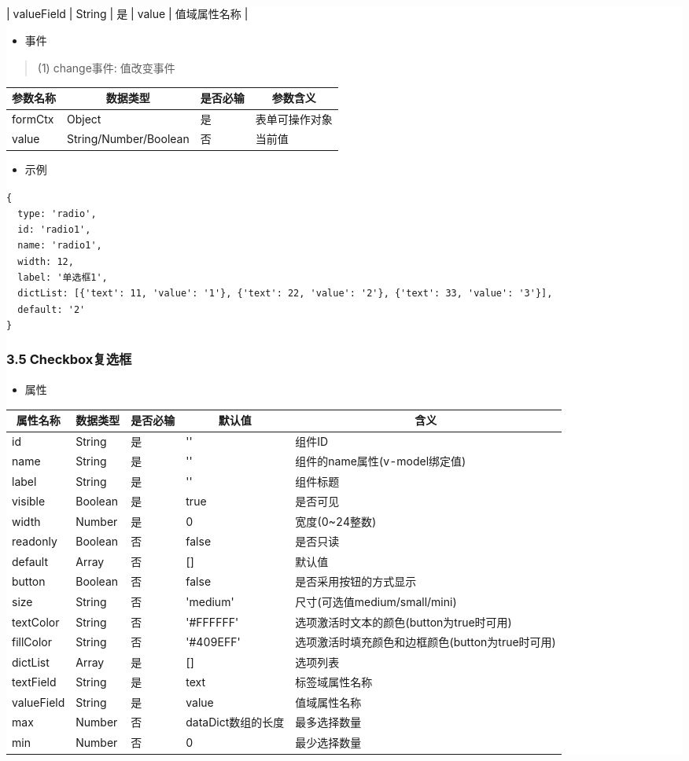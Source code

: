 | valueField | String | 是 | value | 值域属性名称 |

* 事件

> (1) change事件: 值改变事件

| 参数名称 | 数据类型 | 是否必输 | 参数含义 |
| ----- | ----- | ----- | ----- |
| formCtx | Object | 是 | 表单可操作对象 |
| value | String/Number/Boolean | 否 | 当前值 |

* 示例

```
{
  type: 'radio',
  id: 'radio1',
  name: 'radio1',
  width: 12,
  label: '单选框1',
  dictList: [{'text': 11, 'value': '1'}, {'text': 22, 'value': '2'}, {'text': 33, 'value': '3'}],
  default: '2'
}
```

### 3.5 Checkbox复选框

* 属性

| 属性名称 |  数据类型 | 是否必输 | 默认值 | 含义 |
| ----- | ----- | ----- | ----- | ----- |
| id | String | 是 | '' | 组件ID |
| name | String | 是 | '' | 组件的name属性(v-model绑定值) |
| label | String | 是 | '' | 组件标题 |
| visible | Boolean | 是 | true | 是否可见 |
| width | Number | 是 | 0 | 宽度(0~24整数) |
| readonly | Boolean | 否 | false | 是否只读 |
| default | Array | 否 | [] | 默认值 |
| button | Boolean | 否 | false | 是否采用按钮的方式显示 |
| size | String | 否 | 'medium' | 尺寸(可选值medium/small/mini) |
| textColor | String | 否 | '#FFFFFF' | 选项激活时文本的颜色(button为true时可用) |
| fillColor | String | 否 | '#409EFF' | 选项激活时填充颜色和边框颜色(button为true时可用) |
| dictList | Array | 是 | [] | 选项列表 |
| textField | String | 是 | text | 标签域属性名称 |
| valueField | String | 是 | value | 值域属性名称 |
| max | Number | 否 | dataDict数组的长度 | 最多选择数量 |
| min | Number | 否 | 0 | 最少选择数量 |
